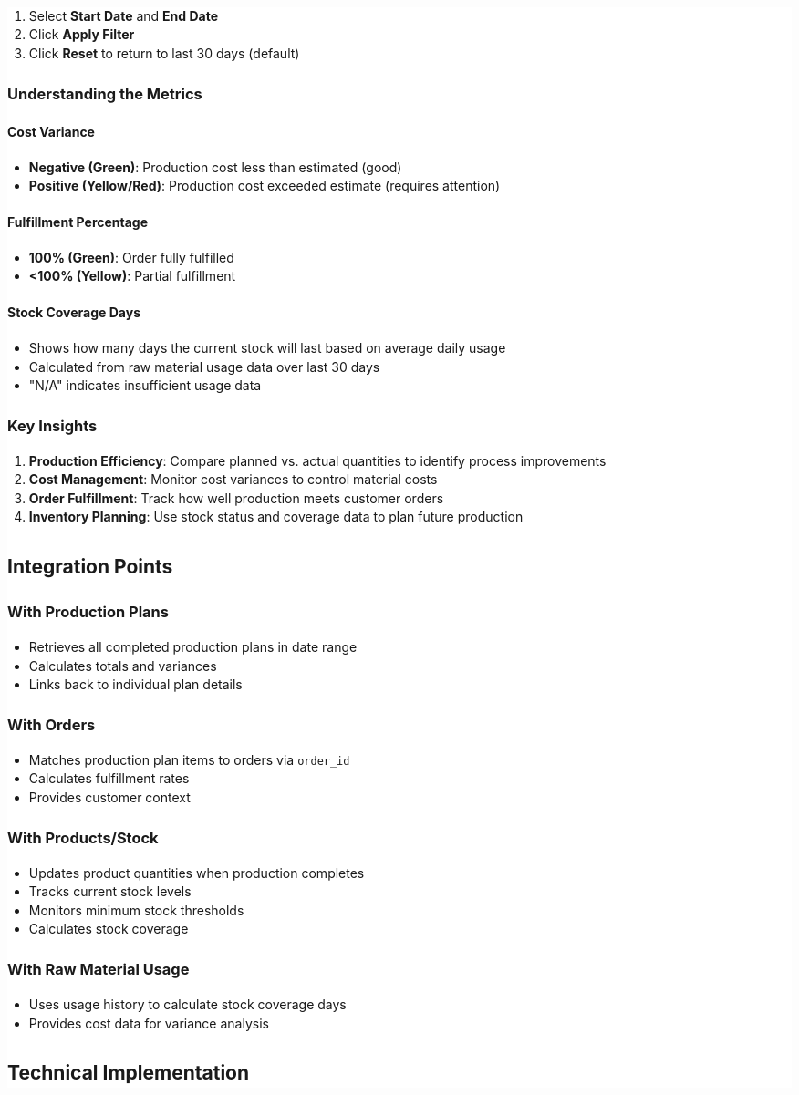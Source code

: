 1. Select **Start Date** and **End Date**
2. Click **Apply Filter**
3. Click **Reset** to return to last 30 days (default)

### Understanding the Metrics

#### Cost Variance
- **Negative (Green)**: Production cost less than estimated (good)
- **Positive (Yellow/Red)**: Production cost exceeded estimate (requires attention)

#### Fulfillment Percentage
- **100% (Green)**: Order fully fulfilled
- **<100% (Yellow)**: Partial fulfillment

#### Stock Coverage Days
- Shows how many days the current stock will last based on average daily usage
- Calculated from raw material usage data over last 30 days
- "N/A" indicates insufficient usage data

### Key Insights

1. **Production Efficiency**: Compare planned vs. actual quantities to identify process improvements
2. **Cost Management**: Monitor cost variances to control material costs
3. **Order Fulfillment**: Track how well production meets customer orders
4. **Inventory Planning**: Use stock status and coverage data to plan future production

## Integration Points

### With Production Plans
- Retrieves all completed production plans in date range
- Calculates totals and variances
- Links back to individual plan details

### With Orders
- Matches production plan items to orders via `order_id`
- Calculates fulfillment rates
- Provides customer context

### With Products/Stock
- Updates product quantities when production completes
- Tracks current stock levels
- Monitors minimum stock thresholds
- Calculates stock coverage

### With Raw Material Usage
- Uses usage history to calculate stock coverage days
- Provides cost data for variance analysis

## Technical Implementation
